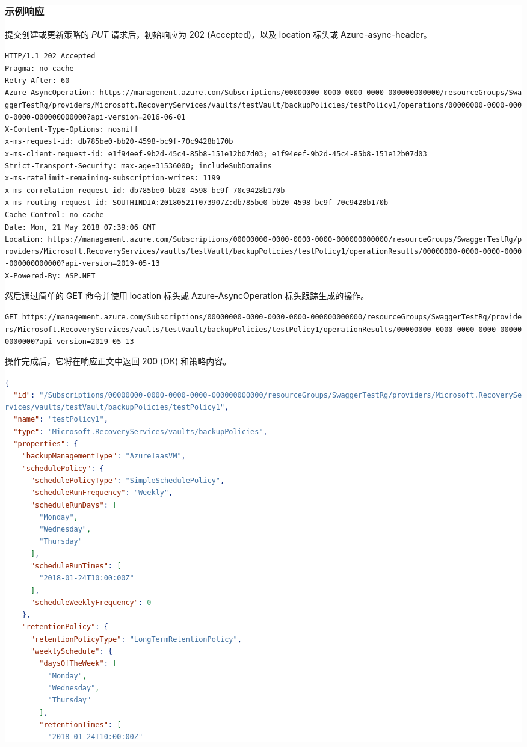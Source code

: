### <a name="example-responses"></a>示例响应

提交创建或更新策略的 *PUT* 请求后，初始响应为 202 (Accepted)，以及 location 标头或 Azure-async-header。

```http
HTTP/1.1 202 Accepted
Pragma: no-cache
Retry-After: 60
Azure-AsyncOperation: https://management.azure.com/Subscriptions/00000000-0000-0000-0000-000000000000/resourceGroups/SwaggerTestRg/providers/Microsoft.RecoveryServices/vaults/testVault/backupPolicies/testPolicy1/operations/00000000-0000-0000-0000-000000000000?api-version=2016-06-01
X-Content-Type-Options: nosniff
x-ms-request-id: db785be0-bb20-4598-bc9f-70c9428b170b
x-ms-client-request-id: e1f94eef-9b2d-45c4-85b8-151e12b07d03; e1f94eef-9b2d-45c4-85b8-151e12b07d03
Strict-Transport-Security: max-age=31536000; includeSubDomains
x-ms-ratelimit-remaining-subscription-writes: 1199
x-ms-correlation-request-id: db785be0-bb20-4598-bc9f-70c9428b170b
x-ms-routing-request-id: SOUTHINDIA:20180521T073907Z:db785be0-bb20-4598-bc9f-70c9428b170b
Cache-Control: no-cache
Date: Mon, 21 May 2018 07:39:06 GMT
Location: https://management.azure.com/Subscriptions/00000000-0000-0000-0000-000000000000/resourceGroups/SwaggerTestRg/providers/Microsoft.RecoveryServices/vaults/testVault/backupPolicies/testPolicy1/operationResults/00000000-0000-0000-0000-000000000000?api-version=2019-05-13
X-Powered-By: ASP.NET
```

然后通过简单的 GET 命令并使用 location 标头或 Azure-AsyncOperation 标头跟踪生成的操作。

```http
GET https://management.azure.com/Subscriptions/00000000-0000-0000-0000-000000000000/resourceGroups/SwaggerTestRg/providers/Microsoft.RecoveryServices/vaults/testVault/backupPolicies/testPolicy1/operationResults/00000000-0000-0000-0000-000000000000?api-version=2019-05-13
```

操作完成后，它将在响应正文中返回 200 (OK) 和策略内容。

```json
{
  "id": "/Subscriptions/00000000-0000-0000-0000-000000000000/resourceGroups/SwaggerTestRg/providers/Microsoft.RecoveryServices/vaults/testVault/backupPolicies/testPolicy1",
  "name": "testPolicy1",
  "type": "Microsoft.RecoveryServices/vaults/backupPolicies",
  "properties": {
    "backupManagementType": "AzureIaasVM",
    "schedulePolicy": {
      "schedulePolicyType": "SimpleSchedulePolicy",
      "scheduleRunFrequency": "Weekly",
      "scheduleRunDays": [
        "Monday",
        "Wednesday",
        "Thursday"
      ],
      "scheduleRunTimes": [
        "2018-01-24T10:00:00Z"
      ],
      "scheduleWeeklyFrequency": 0
    },
    "retentionPolicy": {
      "retentionPolicyType": "LongTermRetentionPolicy",
      "weeklySchedule": {
        "daysOfTheWeek": [
          "Monday",
          "Wednesday",
          "Thursday"
        ],
        "retentionTimes": [
          "2018-01-24T10:00:00Z"
```
